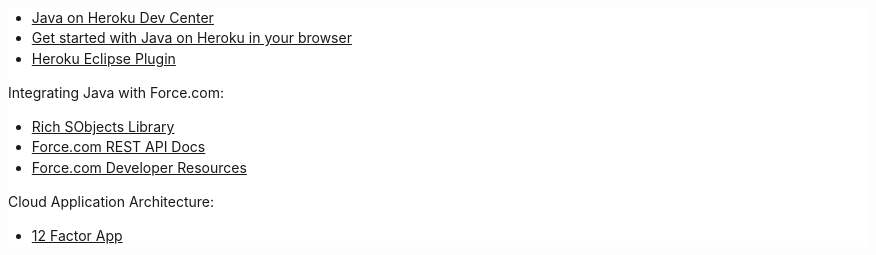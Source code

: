 * [Java on Heroku Dev Center](https://devcenter.heroku.com/categories/java)
* [Get started with Java on Heroku in your browser](http://java.heroku.com)
* [Heroku Eclipse Plugin](http://eclipse-plugin.herokuapp.com)

Integrating Java with Force.com:

* [Rich SObjects Library](https://github.com/ryanbrainard/richsobjects)
* [Force.com REST API Docs](http://www.salesforce.com/us/developer/docs/api_rest/index.htm)
* [Force.com Developer Resources](http://developer.force.com)

Cloud Application Architecture:

* [12 Factor App](http://12factor.net)
